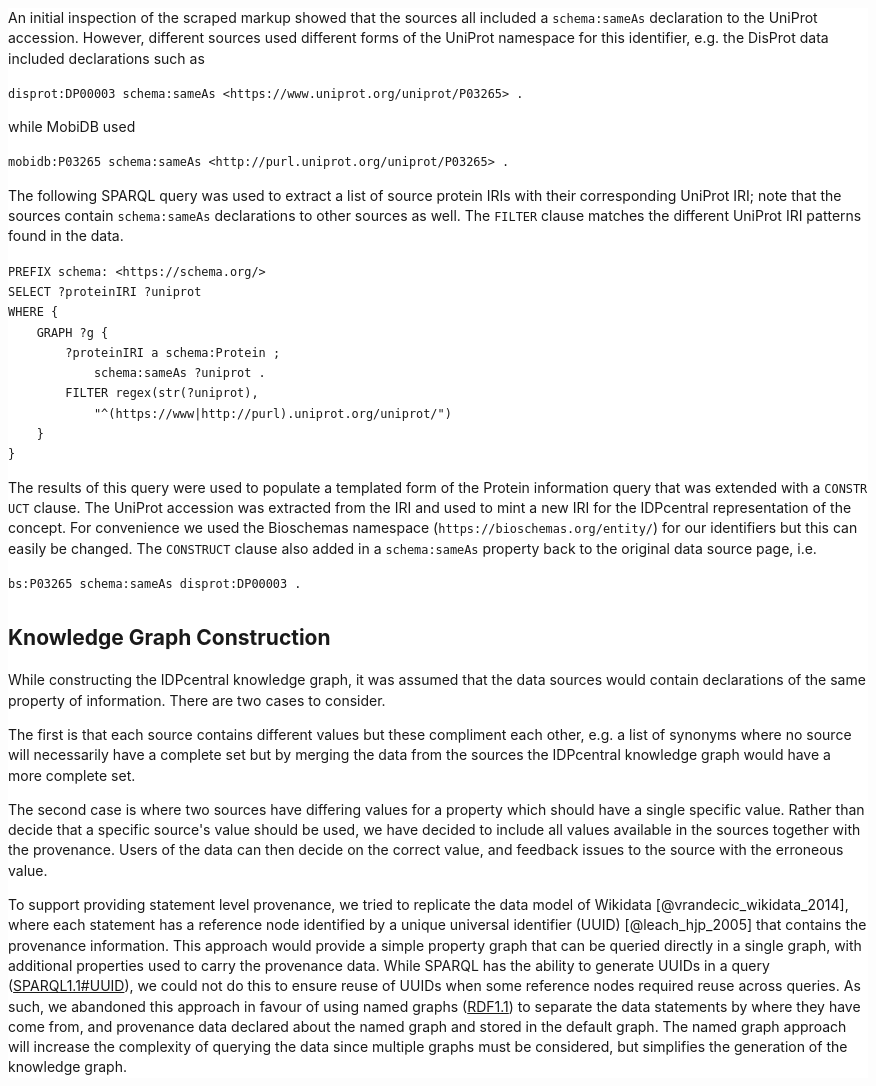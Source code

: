 An initial inspection of the scraped markup showed that the sources all included a `schema:sameAs` declaration to the UniProt accession. However, different sources used different forms of the UniProt namespace for this identifier, e.g. the DisProt data included declarations such as

```turtle
disprot:DP00003 schema:sameAs <https://www.uniprot.org/uniprot/P03265> .
```

while MobiDB used

```turtle
mobidb:P03265 schema:sameAs <http://purl.uniprot.org/uniprot/P03265> .
```

The following SPARQL query was used to extract a list of source protein IRIs with their corresponding UniProt IRI; note that the sources contain `schema:sameAs` declarations to other sources as well. The `FILTER` clause matches the different UniProt IRI patterns found in the data.

```SPARQL
PREFIX schema: <https://schema.org/>
SELECT ?proteinIRI ?uniprot
WHERE {
    GRAPH ?g {
        ?proteinIRI a schema:Protein ;
            schema:sameAs ?uniprot .
        FILTER regex(str(?uniprot),
            "^(https://www|http://purl).uniprot.org/uniprot/")
    }
}
```

The results of this query were used to populate a templated form of the Protein information query that was extended with a `CONSTRUCT` clause. The UniProt accession was extracted from the IRI and used to mint a new IRI for the IDPcentral representation of the concept. For convenience we used the Bioschemas namespace (`https://bioschemas.org/entity/`) for our identifiers but this can easily be changed. The `CONSTRUCT` clause also added in a `schema:sameAs` property back to the original data source page, i.e.

```turtle
bs:P03265 schema:sameAs disprot:DP00003 .
```

## Knowledge Graph Construction

While constructing the IDPcentral knowledge graph, it was assumed that the data sources would contain declarations of the same property of information. There are two cases to consider. 

The first is that each source contains different values but these compliment each other, e.g. a list of synonyms where no source will necessarily have a complete set but by merging the data from the sources the IDPcentral knowledge graph would have a more complete set. 

The second case is where two sources have differing values for a property which should have a single specific value. Rather than decide that a specific source's value should be used, we have decided to include all values available in the sources together with the provenance. Users of the data can then decide on the correct value, and feedback issues to the source with the erroneous value. 

To support providing statement level provenance, we tried to replicate the data model of Wikidata [@vrandecic_wikidata_2014], where each statement has a reference node identified by a unique universal identifier (UUID) [@leach_hjp_2005] that contains the provenance information. This approach would provide a simple property graph that can be queried directly in a single graph, with additional properties used to carry the provenance data.  While SPARQL has the ability to generate UUIDs in a query ([SPARQL1.1#UUID](https://www.w3.org/TR/sparql11-query/#func-uuid)), we could not do this to ensure reuse of UUIDs when some reference nodes required reuse across queries. As such, we abandoned this approach in favour of using named graphs ([RDF1.1](https://www.w3.org/TR/rdf11-concepts/)) to separate the data statements by where they have come from, and provenance data declared about the named graph and stored in the default graph. The named graph approach will increase the complexity of querying the data since multiple graphs must be considered, but simplifies the generation of the knowledge graph.
